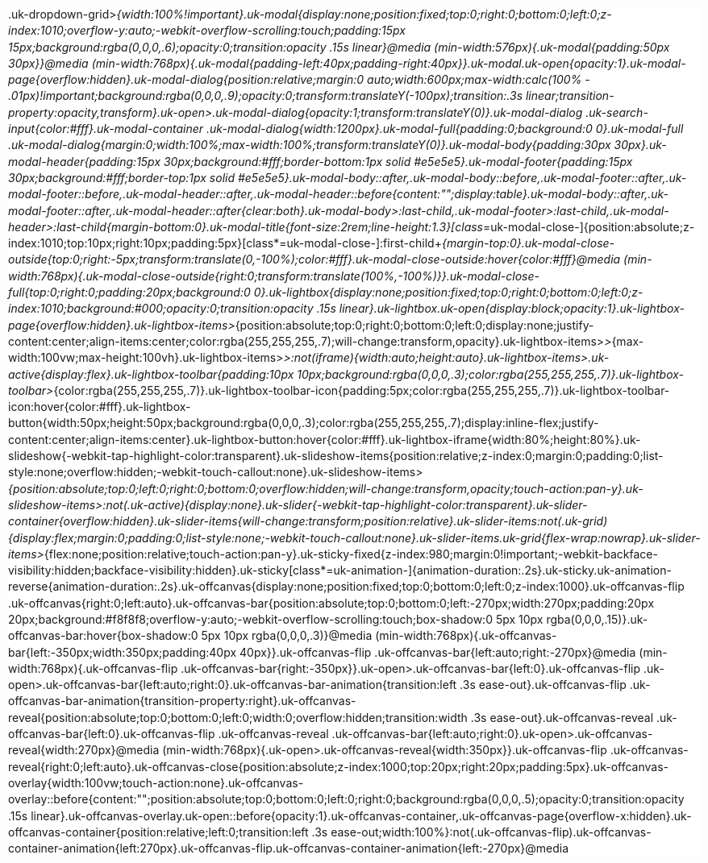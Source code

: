 .uk-dropdown-grid>*{width:100%!important}.uk-modal{display:none;position:fixed;top:0;right:0;bottom:0;left:0;z-index:1010;overflow-y:auto;-webkit-overflow-scrolling:touch;padding:15px 15px;background:rgba(0,0,0,.6);opacity:0;transition:opacity .15s linear}@media (min-width:576px){.uk-modal{padding:50px 30px}}@media (min-width:768px){.uk-modal{padding-left:40px;padding-right:40px}}.uk-modal.uk-open{opacity:1}.uk-modal-page{overflow:hidden}.uk-modal-dialog{position:relative;margin:0 auto;width:600px;max-width:calc(100% - .01px)!important;background:rgba(0,0,0,.9);opacity:0;transform:translateY(-100px);transition:.3s linear;transition-property:opacity,transform}.uk-open>.uk-modal-dialog{opacity:1;transform:translateY(0)}.uk-modal-dialog .uk-search-input{color:#fff}.uk-modal-container .uk-modal-dialog{width:1200px}.uk-modal-full{padding:0;background:0 0}.uk-modal-full .uk-modal-dialog{margin:0;width:100%;max-width:100%;transform:translateY(0)}.uk-modal-body{padding:30px 30px}.uk-modal-header{padding:15px 30px;background:#fff;border-bottom:1px solid #e5e5e5}.uk-modal-footer{padding:15px 30px;background:#fff;border-top:1px solid #e5e5e5}.uk-modal-body::after,.uk-modal-body::before,.uk-modal-footer::after,.uk-modal-footer::before,.uk-modal-header::after,.uk-modal-header::before{content:"";display:table}.uk-modal-body::after,.uk-modal-footer::after,.uk-modal-header::after{clear:both}.uk-modal-body>:last-child,.uk-modal-footer>:last-child,.uk-modal-header>:last-child{margin-bottom:0}.uk-modal-title{font-size:2rem;line-height:1.3}[class*=uk-modal-close-]{position:absolute;z-index:1010;top:10px;right:10px;padding:5px}[class*=uk-modal-close-]:first-child+*{margin-top:0}.uk-modal-close-outside{top:0;right:-5px;transform:translate(0,-100%);color:#fff}.uk-modal-close-outside:hover{color:#fff}@media (min-width:768px){.uk-modal-close-outside{right:0;transform:translate(100%,-100%)}}.uk-modal-close-full{top:0;right:0;padding:20px;background:0 0}.uk-lightbox{display:none;position:fixed;top:0;right:0;bottom:0;left:0;z-index:1010;background:#000;opacity:0;transition:opacity .15s linear}.uk-lightbox.uk-open{display:block;opacity:1}.uk-lightbox-page{overflow:hidden}.uk-lightbox-items>*{position:absolute;top:0;right:0;bottom:0;left:0;display:none;justify-content:center;align-items:center;color:rgba(255,255,255,.7);will-change:transform,opacity}.uk-lightbox-items>*>*{max-width:100vw;max-height:100vh}.uk-lightbox-items>*>:not(iframe){width:auto;height:auto}.uk-lightbox-items>.uk-active{display:flex}.uk-lightbox-toolbar{padding:10px 10px;background:rgba(0,0,0,.3);color:rgba(255,255,255,.7)}.uk-lightbox-toolbar>*{color:rgba(255,255,255,.7)}.uk-lightbox-toolbar-icon{padding:5px;color:rgba(255,255,255,.7)}.uk-lightbox-toolbar-icon:hover{color:#fff}.uk-lightbox-button{width:50px;height:50px;background:rgba(0,0,0,.3);color:rgba(255,255,255,.7);display:inline-flex;justify-content:center;align-items:center}.uk-lightbox-button:hover{color:#fff}.uk-lightbox-iframe{width:80%;height:80%}.uk-slideshow{-webkit-tap-highlight-color:transparent}.uk-slideshow-items{position:relative;z-index:0;margin:0;padding:0;list-style:none;overflow:hidden;-webkit-touch-callout:none}.uk-slideshow-items>*{position:absolute;top:0;left:0;right:0;bottom:0;overflow:hidden;will-change:transform,opacity;touch-action:pan-y}.uk-slideshow-items>:not(.uk-active){display:none}.uk-slider{-webkit-tap-highlight-color:transparent}.uk-slider-container{overflow:hidden}.uk-slider-items{will-change:transform;position:relative}.uk-slider-items:not(.uk-grid){display:flex;margin:0;padding:0;list-style:none;-webkit-touch-callout:none}.uk-slider-items.uk-grid{flex-wrap:nowrap}.uk-slider-items>*{flex:none;position:relative;touch-action:pan-y}.uk-sticky-fixed{z-index:980;margin:0!important;-webkit-backface-visibility:hidden;backface-visibility:hidden}.uk-sticky[class*=uk-animation-]{animation-duration:.2s}.uk-sticky.uk-animation-reverse{animation-duration:.2s}.uk-offcanvas{display:none;position:fixed;top:0;bottom:0;left:0;z-index:1000}.uk-offcanvas-flip .uk-offcanvas{right:0;left:auto}.uk-offcanvas-bar{position:absolute;top:0;bottom:0;left:-270px;width:270px;padding:20px 20px;background:#f8f8f8;overflow-y:auto;-webkit-overflow-scrolling:touch;box-shadow:0 5px 10px rgba(0,0,0,.15)}.uk-offcanvas-bar:hover{box-shadow:0 5px 10px rgba(0,0,0,.3)}@media (min-width:768px){.uk-offcanvas-bar{left:-350px;width:350px;padding:40px 40px}}.uk-offcanvas-flip .uk-offcanvas-bar{left:auto;right:-270px}@media (min-width:768px){.uk-offcanvas-flip .uk-offcanvas-bar{right:-350px}}.uk-open>.uk-offcanvas-bar{left:0}.uk-offcanvas-flip .uk-open>.uk-offcanvas-bar{left:auto;right:0}.uk-offcanvas-bar-animation{transition:left .3s ease-out}.uk-offcanvas-flip .uk-offcanvas-bar-animation{transition-property:right}.uk-offcanvas-reveal{position:absolute;top:0;bottom:0;left:0;width:0;overflow:hidden;transition:width .3s ease-out}.uk-offcanvas-reveal .uk-offcanvas-bar{left:0}.uk-offcanvas-flip .uk-offcanvas-reveal .uk-offcanvas-bar{left:auto;right:0}.uk-open>.uk-offcanvas-reveal{width:270px}@media (min-width:768px){.uk-open>.uk-offcanvas-reveal{width:350px}}.uk-offcanvas-flip .uk-offcanvas-reveal{right:0;left:auto}.uk-offcanvas-close{position:absolute;z-index:1000;top:20px;right:20px;padding:5px}.uk-offcanvas-overlay{width:100vw;touch-action:none}.uk-offcanvas-overlay::before{content:"";position:absolute;top:0;bottom:0;left:0;right:0;background:rgba(0,0,0,.5);opacity:0;transition:opacity .15s linear}.uk-offcanvas-overlay.uk-open::before{opacity:1}.uk-offcanvas-container,.uk-offcanvas-page{overflow-x:hidden}.uk-offcanvas-container{position:relative;left:0;transition:left .3s ease-out;width:100%}:not(.uk-offcanvas-flip).uk-offcanvas-container-animation{left:270px}.uk-offcanvas-flip.uk-offcanvas-container-animation{left:-270px}@media